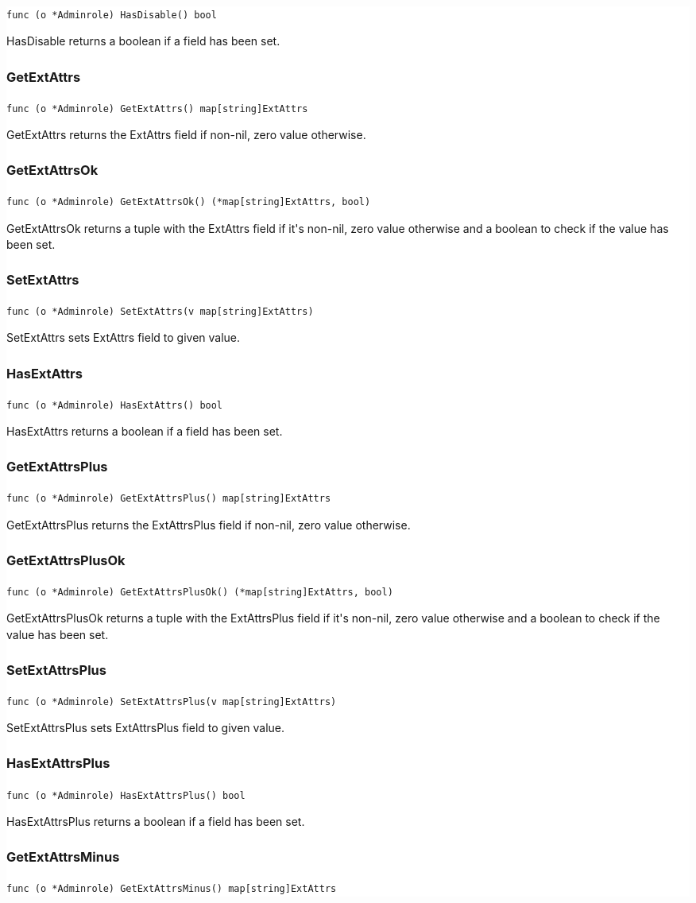 `func (o *Adminrole) HasDisable() bool`

HasDisable returns a boolean if a field has been set.

### GetExtAttrs

`func (o *Adminrole) GetExtAttrs() map[string]ExtAttrs`

GetExtAttrs returns the ExtAttrs field if non-nil, zero value otherwise.

### GetExtAttrsOk

`func (o *Adminrole) GetExtAttrsOk() (*map[string]ExtAttrs, bool)`

GetExtAttrsOk returns a tuple with the ExtAttrs field if it's non-nil, zero value otherwise
and a boolean to check if the value has been set.

### SetExtAttrs

`func (o *Adminrole) SetExtAttrs(v map[string]ExtAttrs)`

SetExtAttrs sets ExtAttrs field to given value.

### HasExtAttrs

`func (o *Adminrole) HasExtAttrs() bool`

HasExtAttrs returns a boolean if a field has been set.

### GetExtAttrsPlus

`func (o *Adminrole) GetExtAttrsPlus() map[string]ExtAttrs`

GetExtAttrsPlus returns the ExtAttrsPlus field if non-nil, zero value otherwise.

### GetExtAttrsPlusOk

`func (o *Adminrole) GetExtAttrsPlusOk() (*map[string]ExtAttrs, bool)`

GetExtAttrsPlusOk returns a tuple with the ExtAttrsPlus field if it's non-nil, zero value otherwise
and a boolean to check if the value has been set.

### SetExtAttrsPlus

`func (o *Adminrole) SetExtAttrsPlus(v map[string]ExtAttrs)`

SetExtAttrsPlus sets ExtAttrsPlus field to given value.

### HasExtAttrsPlus

`func (o *Adminrole) HasExtAttrsPlus() bool`

HasExtAttrsPlus returns a boolean if a field has been set.

### GetExtAttrsMinus

`func (o *Adminrole) GetExtAttrsMinus() map[string]ExtAttrs`
